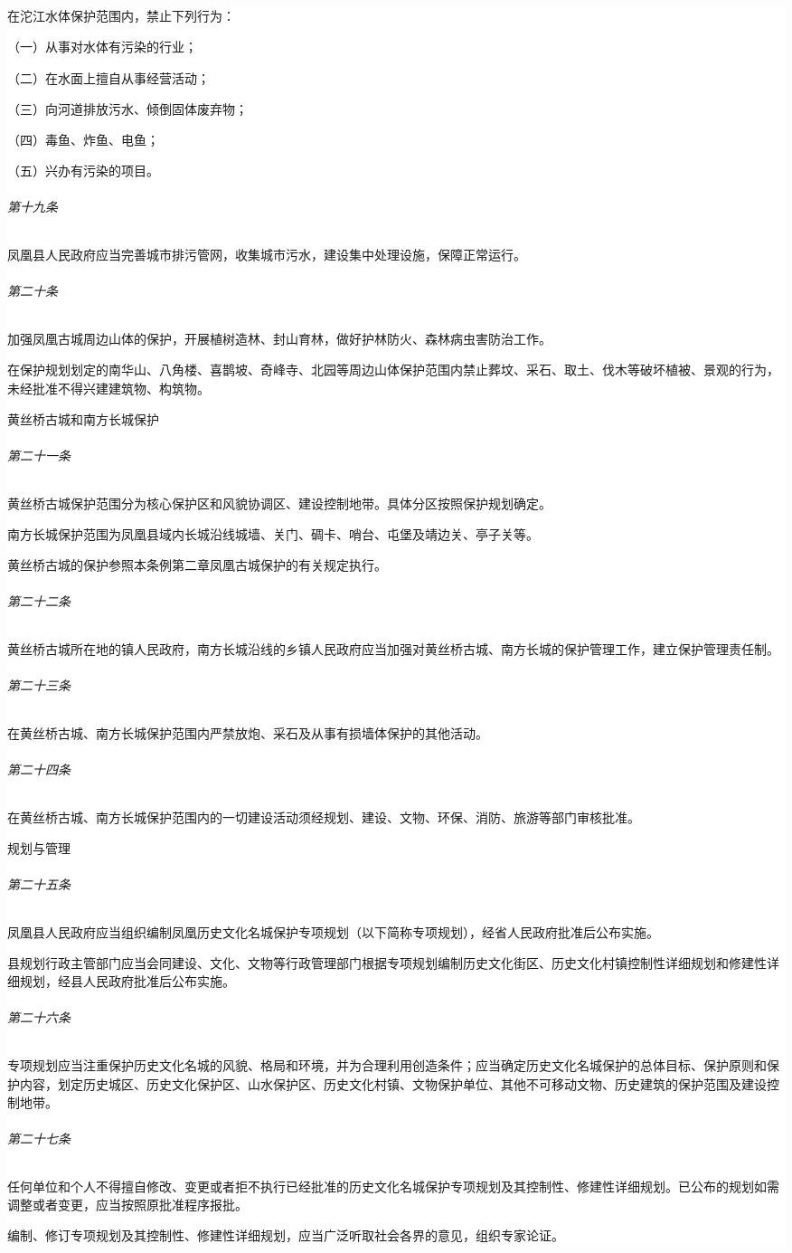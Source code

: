 在沱江水体保护范围内，禁止下列行为：

（一）从事对水体有污染的行业；

（二）在水面上擅自从事经营活动；

（三）向河道排放污水、倾倒固体废弃物；

（四）毒鱼、炸鱼、电鱼；

（五）兴办有污染的项目。

###### 第十九条

凤凰县人民政府应当完善城市排污管网，收集城市污水，建设集中处理设施，保障正常运行。

###### 第二十条

加强凤凰古城周边山体的保护，开展植树造林、封山育林，做好护林防火、森林病虫害防治工作。

在保护规划划定的南华山、八角楼、喜鹊坡、奇峰寺、北园等周边山体保护范围内禁止葬坟、采石、取土、伐木等破坏植被、景观的行为，未经批准不得兴建建筑物、构筑物。

黄丝桥古城和南方长城保护

###### 第二十一条

黄丝桥古城保护范围分为核心保护区和风貌协调区、建设控制地带。具体分区按照保护规划确定。

南方长城保护范围为凤凰县域内长城沿线城墙、关门、碉卡、哨台、屯堡及靖边关、亭子关等。

黄丝桥古城的保护参照本条例第二章凤凰古城保护的有关规定执行。

###### 第二十二条

黄丝桥古城所在地的镇人民政府，南方长城沿线的乡镇人民政府应当加强对黄丝桥古城、南方长城的保护管理工作，建立保护管理责任制。

###### 第二十三条

在黄丝桥古城、南方长城保护范围内严禁放炮、采石及从事有损墙体保护的其他活动。

###### 第二十四条

在黄丝桥古城、南方长城保护范围内的一切建设活动须经规划、建设、文物、环保、消防、旅游等部门审核批准。

规划与管理

###### 第二十五条

凤凰县人民政府应当组织编制凤凰历史文化名城保护专项规划（以下简称专项规划），经省人民政府批准后公布实施。

县规划行政主管部门应当会同建设、文化、文物等行政管理部门根据专项规划编制历史文化街区、历史文化村镇控制性详细规划和修建性详细规划，经县人民政府批准后公布实施。

###### 第二十六条

专项规划应当注重保护历史文化名城的风貌、格局和环境，并为合理利用创造条件；应当确定历史文化名城保护的总体目标、保护原则和保护内容，划定历史城区、历史文化保护区、山水保护区、历史文化村镇、文物保护单位、其他不可移动文物、历史建筑的保护范围及建设控制地带。

###### 第二十七条

任何单位和个人不得擅自修改、变更或者拒不执行已经批准的历史文化名城保护专项规划及其控制性、修建性详细规划。已公布的规划如需调整或者变更，应当按照原批准程序报批。

编制、修订专项规划及其控制性、修建性详细规划，应当广泛听取社会各界的意见，组织专家论证。
